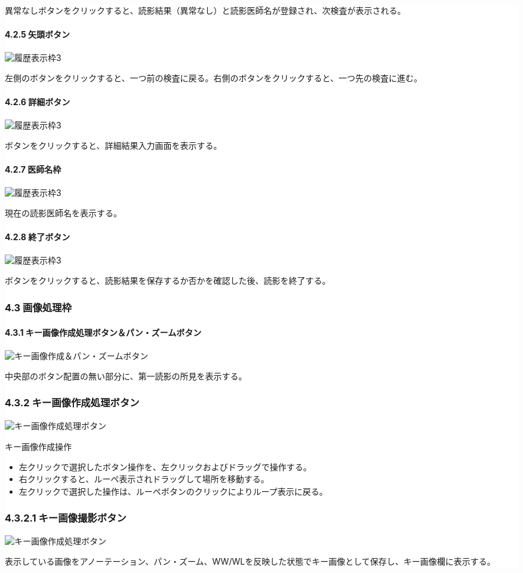 異常なしボタンをクリックすると、読影結果（異常なし）と読影医師名が登録され、次検査が表示される。


#### 4.2.5 矢頭ボタン

![履歴表示枠3](/Users/takayoshi.n/Desktop/健診読影システム仕様/image/image_4.2.3.7.png)

左側のボタンをクリックすると、一つ前の検査に戻る。右側のボタンをクリックすると、一つ先の検査に進む。


#### 4.2.6 詳細ボタン

![履歴表示枠3](/Users/takayoshi.n/Desktop/健診読影システム仕様/image/image_4.2.3.8.png)

ボタンをクリックすると、詳細結果入力画面を表示する。


#### 4.2.7 医師名枠

![履歴表示枠3](/Users/takayoshi.n/Desktop/健診読影システム仕様/image/image_4.2.3.9.png)

現在の読影医師名を表示する。

#### 4.2.8 終了ボタン

![履歴表示枠3](/Users/takayoshi.n/Desktop/健診読影システム仕様/image/image_4.2.3.10.png)

ボタンをクリックすると、読影結果を保存するか否かを確認した後、読影を終了する。


### 4.3 画像処理枠

#### 4.3.1 キー画像作成処理ボタン＆パン・ズームボタン

![キー画像作成＆パン・ズームボタン](/Users/takayoshi.n/Desktop/健診読影システム仕様/image/image_4.3.1.png)

中央部のボタン配置の無い部分に、第一読影の所見を表示する。

### 4.3.2 キー画像作成処理ボタン

![キー画像作成処理ボタン](/Users/takayoshi.n/Desktop/健診読影システム仕様/image/image_4.3.2.png)

キー画像作成操作

- 左クリックで選択したボタン操作を、左クリックおよびドラッグで操作する。
- 右クリックすると、ルーペ表示されドラッグして場所を移動する。
- 左クリックで選択した操作は、ルーペボタンのクリックによりループ表示に戻る。


### 4.3.2.1 キー画像撮影ボタン

![キー画像作成処理ボタン](/Users/takayoshi.n/Desktop/健診読影システム仕様/image/image_4.3.2.1.png)

表示している画像をアノーテーション、パン・ズーム、WW/WLを反映した状態でキー画像として保存し、キー画像欄に表示する。

